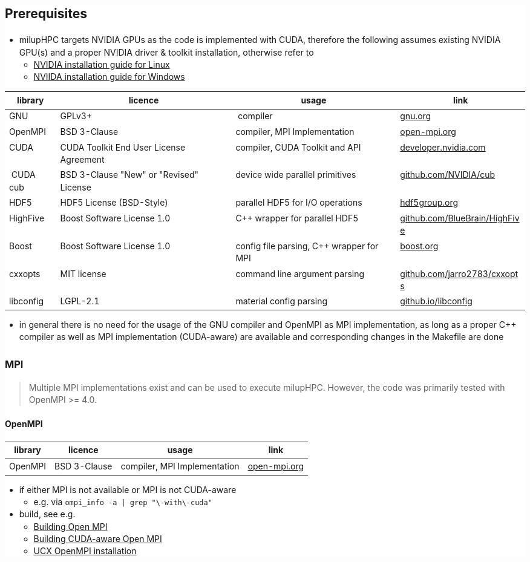

## Prerequisites <a name="prerequisites"></a>

* milupHPC targets NVIDIA GPUs as the code is implemented with CUDA, therefore the following assumes existing NVIDIA GPU(s) and a proper NVIDIA driver & toolkit installation, otherwise refer to
	* [NVIDIA installation guide for Linux](https://docs.nvidia.com/cuda/cuda-installation-guide-linux/index.html) 
	* [NVIIDA installation guide for Windows](https://docs.nvidia.com/cuda/cuda-installation-guide-microsoft-windows/index.html)


| library         | licence           | usage             | link               |
| --------------- | ----------------- | ----------------- | ------------------ |
| GNU             | GPLv3+            | compiler          | [gnu.org](https://www.gnu.org/home.de.html) |
| OpenMPI         | BSD 3-Clause      | compiler, MPI Implementation | [open-mpi.org](https://www.open-mpi.org/) |
| CUDA            | CUDA Toolkit End User License Agreement | compiler, CUDA Toolkit and API | [developer.nvidia.com](https://developer.nvidia.com/) |
| CUDA cub        | BSD 3-Clause "New" or "Revised" License | device wide parallel primitives | [github.com/NVIDIA/cub](https://github.com/NVIDIA/cub) |
| HDF5            | HDF5 License (BSD-Style) | parallel HDF5 for I/O operations | [hdf5group.org](https://www.hdfgroup.org/solutions/hdf5/) |
| HighFive        | Boost Software License 1.0 | C++ wrapper for parallel HDF5 | [github.com/BlueBrain/HighFive](https://github.com/BlueBrain/HighFive) |
| Boost           | Boost Software License 1.0 | config file parsing, C++ wrapper for MPI | [boost.org](https://www.boost.org/) |
| cxxopts         | MIT license | command line argument parsing | [github.com/jarro2783/cxxopts](https://github.com/jarro2783/cxxopts) |
| libconfig       |  LGPL-2.1 | material config parsing| [github.io/libconfig](http://hyperrealm.github.io/libconfig/) |

* in general there is no need for the usage of the GNU compiler and OpenMPI as MPI implementation, as long as a proper C++ compiler as well as MPI implementation (CUDA-aware) are available and corresponding changes in the Makefile are done

### MPI <a name="mpi"></a>

> Multiple MPI implementations exist and can be used to execute milupHPC. However, the code was primarily tested with OpenMPI >= 4.0.

#### OpenMPI


| library         | licence           | usage             | link               |
| --------------- | ----------------- | ----------------- | ------------------ |
| OpenMPI         | BSD 3-Clause      | compiler, MPI Implementation | [open-mpi.org](https://www.open-mpi.org/) |


* if either MPI is not available or MPI is not CUDA-aware
	* e.g. via `ompi_info -a | grep "\-with\-cuda"` 
* build, see e.g.
	* [Building Open MPI](https://www.open-mpi.org/faq/?category=building)
	* [Building CUDA-aware Open MPI](https://www.open-mpi.org/faq/?category=buildcuda)
	* [UCX OpenMPI installation](https://github.com/openucx/ucx/wiki/OpenMPI-and-OpenSHMEM-installation-with-UCX)
